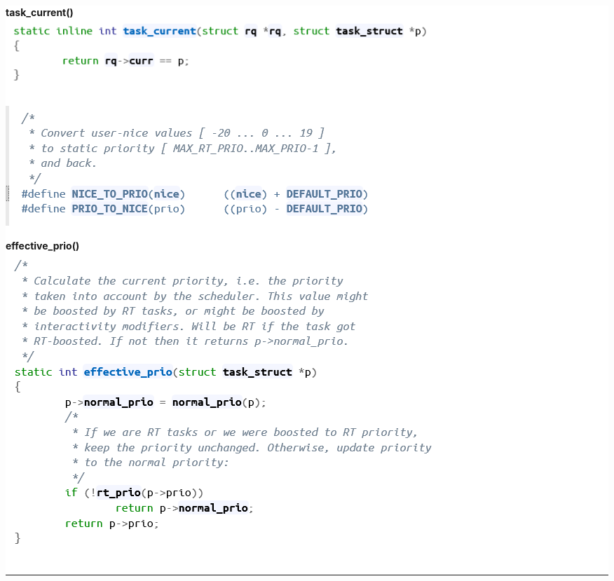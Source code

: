
**task_current()**  
![](media/1504548-20190427114250622-1399936544.png)

![](media/1504548-20190427114312673-1104330022.png)

**effective_prio()**  
![](media/1504548-20190427114348113-199075895.png)

---
